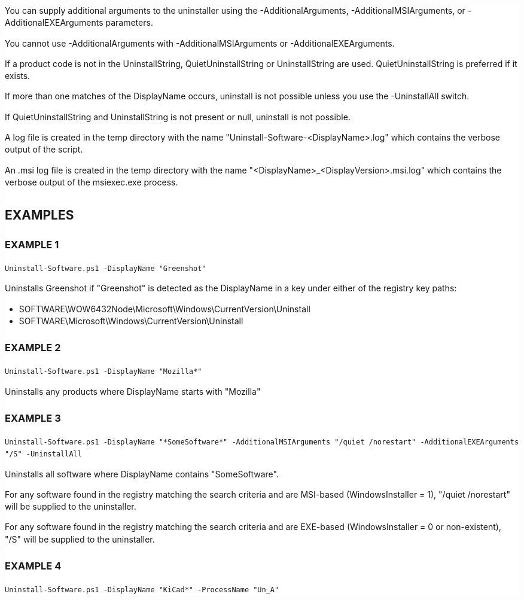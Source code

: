 You can supply additional arguments to the uninstaller using the -AdditionalArguments, -AdditionalMSIArguments, or -AdditionalEXEArguments parameters.

You cannot use -AdditionalArguments with -AdditionalMSIArguments or -AdditionalEXEArguments.

If a product code is not in the UninstallString, QuietUninstallString or UninstallString are used.
QuietUninstallString is preferred if it exists.

If more than one matches of the DisplayName occurs, uninstall is not possible unless you use the -UninstallAll switch.

If QuietUninstallString and UninstallString is not present or null, uninstall is not possible.

A log file is created in the temp directory with the name "Uninstall-Software-\<DisplayName\>.log" which contains the verbose output of the script.

An .msi log file is created in the temp directory with the name "\<DisplayName\>_\<DisplayVersion\>.msi.log" which contains the verbose output of the msiexec.exe process.

## EXAMPLES

### EXAMPLE 1
```
Uninstall-Software.ps1 -DisplayName "Greenshot"
```

Uninstalls Greenshot if "Greenshot" is detected as the DisplayName in a key under either of the registry key paths:

- SOFTWARE\WOW6432Node\Microsoft\Windows\CurrentVersion\Uninstall
- SOFTWARE\Microsoft\Windows\CurrentVersion\Uninstall

### EXAMPLE 2
```
Uninstall-Software.ps1 -DisplayName "Mozilla*"
```

Uninstalls any products where DisplayName starts with "Mozilla"

### EXAMPLE 3
```
Uninstall-Software.ps1 -DisplayName "*SomeSoftware*" -AdditionalMSIArguments "/quiet /norestart" -AdditionalEXEArguments "/S" -UninstallAll
```

Uninstalls all software where DisplayName contains "SomeSoftware". 

For any software found in the registry matching the search criteria and are MSI-based (WindowsInstaller = 1), "/quiet /norestart" will be supplied to the uninstaller.

For any software found in the registry matching the search criteria and  are EXE-based (WindowsInstaller = 0 or non-existent), "/S" will be supplied to the uninstaller.

### EXAMPLE 4
```
Uninstall-Software.ps1 -DisplayName "KiCad*" -ProcessName "Un_A"
```
